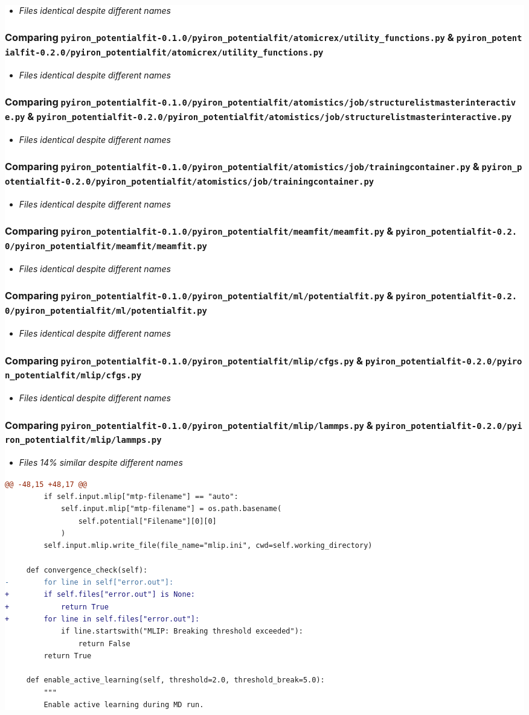  * *Files identical despite different names*

### Comparing `pyiron_potentialfit-0.1.0/pyiron_potentialfit/atomicrex/utility_functions.py` & `pyiron_potentialfit-0.2.0/pyiron_potentialfit/atomicrex/utility_functions.py`

 * *Files identical despite different names*

### Comparing `pyiron_potentialfit-0.1.0/pyiron_potentialfit/atomistics/job/structurelistmasterinteractive.py` & `pyiron_potentialfit-0.2.0/pyiron_potentialfit/atomistics/job/structurelistmasterinteractive.py`

 * *Files identical despite different names*

### Comparing `pyiron_potentialfit-0.1.0/pyiron_potentialfit/atomistics/job/trainingcontainer.py` & `pyiron_potentialfit-0.2.0/pyiron_potentialfit/atomistics/job/trainingcontainer.py`

 * *Files identical despite different names*

### Comparing `pyiron_potentialfit-0.1.0/pyiron_potentialfit/meamfit/meamfit.py` & `pyiron_potentialfit-0.2.0/pyiron_potentialfit/meamfit/meamfit.py`

 * *Files identical despite different names*

### Comparing `pyiron_potentialfit-0.1.0/pyiron_potentialfit/ml/potentialfit.py` & `pyiron_potentialfit-0.2.0/pyiron_potentialfit/ml/potentialfit.py`

 * *Files identical despite different names*

### Comparing `pyiron_potentialfit-0.1.0/pyiron_potentialfit/mlip/cfgs.py` & `pyiron_potentialfit-0.2.0/pyiron_potentialfit/mlip/cfgs.py`

 * *Files identical despite different names*

### Comparing `pyiron_potentialfit-0.1.0/pyiron_potentialfit/mlip/lammps.py` & `pyiron_potentialfit-0.2.0/pyiron_potentialfit/mlip/lammps.py`

 * *Files 14% similar despite different names*

```diff
@@ -48,15 +48,17 @@
         if self.input.mlip["mtp-filename"] == "auto":
             self.input.mlip["mtp-filename"] = os.path.basename(
                 self.potential["Filename"][0][0]
             )
         self.input.mlip.write_file(file_name="mlip.ini", cwd=self.working_directory)
 
     def convergence_check(self):
-        for line in self["error.out"]:
+        if self.files["error.out"] is None:
+            return True
+        for line in self.files["error.out"]:
             if line.startswith("MLIP: Breaking threshold exceeded"):
                 return False
         return True
 
     def enable_active_learning(self, threshold=2.0, threshold_break=5.0):
         """
         Enable active learning during MD run.
```